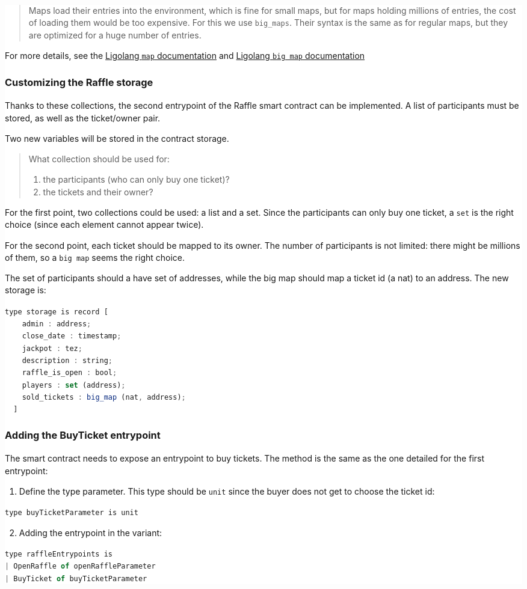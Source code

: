 > Maps load their entries into the environment, which is fine for small maps, but for maps holding millions of entries, the cost of loading them would be too expensive. For this we use `big_maps`. Their syntax is the same as for regular maps, but they are optimized for a huge number of entries.

For more details, see the [Ligolang `map` documentation](https://ligolang.org/docs/language-basics/maps-records#maps) and [Ligolang `big map` documentation](https://ligolang.org/docs/language-basics/maps-records#big-maps)

### Customizing the Raffle storage

Thanks to these collections, the second entrypoint of the Raffle smart contract can be implemented. A list of participants must be stored, as well as the ticket/owner pair.

Two new variables will be stored in the contract storage.

> What collection should be used for:
> 1. the participants (who can only buy one ticket)?
> 2. the tickets and their owner?

For the first point, two collections could be used: a list and a set. Since the participants can only buy one ticket, a `set` is the right choice (since each element cannot appear twice).

For the second point, each ticket should be mapped to its owner. The number of participants is not limited: there might be millions of them, so a `big map` seems the right choice.

The set of participants should a have set of addresses, while the big map should map a ticket id (a nat) to an address. The new storage is:

```js
type storage is record [
    admin : address;
    close_date : timestamp;
    jackpot : tez;
    description : string;
    raffle_is_open : bool;
    players : set (address);
    sold_tickets : big_map (nat, address);
  ]
```

### Adding the BuyTicket entrypoint

The smart contract needs to expose an entrypoint to buy tickets. The method is the same as the one detailed for the first entrypoint:

1. Define the type parameter. This type should be `unit` since the buyer does not get to choose the ticket id:

```js
type buyTicketParameter is unit
```

2. Adding the entrypoint in the variant:

```js
type raffleEntrypoints is
| OpenRaffle of openRaffleParameter
| BuyTicket of buyTicketParameter
```
